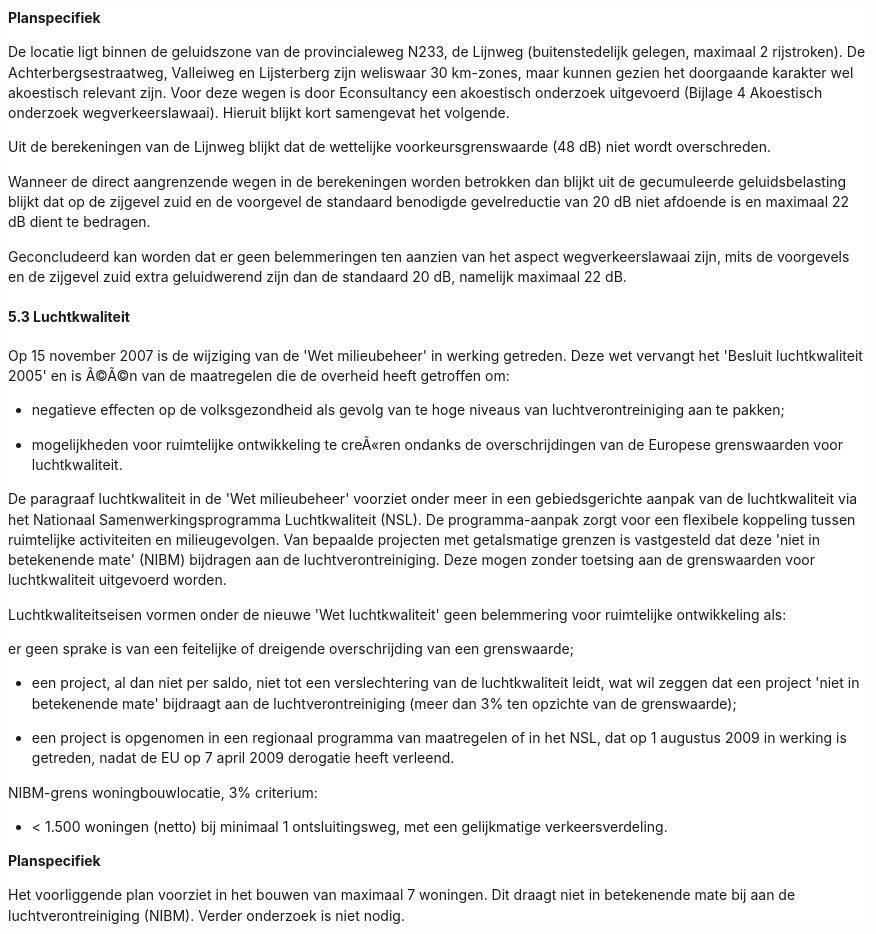 **Planspecifiek**

De locatie ligt binnen de geluidszone van de provincialeweg N233, de Lijnweg (buitenstedelijk gelegen, maximaal 2 rijstroken). De Achterbergsestraatweg, Valleiweg en Lijsterberg zijn weliswaar 30 km\-zones, maar kunnen gezien het doorgaande karakter wel akoestisch relevant zijn. Voor deze wegen is door Econsultancy een akoestisch onderzoek uitgevoerd (Bijlage 4 Akoestisch onderzoek wegverkeerslawaai). Hieruit blijkt kort samengevat het volgende.

Uit de berekeningen van de Lijnweg blijkt dat de wettelijke voorkeursgrenswaarde (48 dB) niet wordt overschreden.

Wanneer de direct aangrenzende wegen in de berekeningen worden betrokken dan blijkt uit de gecumuleerde geluidsbelasting blijkt dat op de zijgevel zuid en de voorgevel de standaard benodigde gevelreductie van 20 dB niet afdoende is en maximaal 22 dB dient te bedragen.

Geconcludeerd kan worden dat er geen belemmeringen ten aanzien van het aspect wegverkeerslawaai zijn, mits de voorgevels en de zijgevel zuid extra geluidwerend zijn dan de standaard 20 dB, namelijk maximaal 22 dB.

#### 5\.3 Luchtkwaliteit

Op 15 november 2007 is de wijziging van de 'Wet milieubeheer' in werking getreden. Deze wet vervangt het 'Besluit luchtkwaliteit 2005' en is Ã©Ã©n van de maatregelen die de overheid heeft getroffen om:

* negatieve effecten op de volksgezondheid als gevolg van te hoge niveaus van luchtverontreiniging aan te pakken;

* mogelijkheden voor ruimtelijke ontwikkeling te creÃ«ren ondanks de overschrijdingen van de Europese grenswaarden voor luchtkwaliteit.

De paragraaf luchtkwaliteit in de 'Wet milieubeheer' voorziet onder meer in een gebiedsgerichte aanpak van de luchtkwaliteit via het Nationaal Samenwerkingsprogramma Luchtkwaliteit (NSL). De programma\-aanpak zorgt voor een flexibele koppeling tussen ruimtelijke activiteiten en milieugevolgen. Van bepaalde projecten met getalsmatige grenzen is vastgesteld dat deze 'niet in betekenende mate' (NIBM) bijdragen aan de luchtverontreiniging. Deze mogen zonder toetsing aan de grenswaarden voor luchtkwaliteit uitgevoerd worden.

Luchtkwaliteitseisen vormen onder de nieuwe 'Wet luchtkwaliteit' geen belemmering voor ruimtelijke ontwikkeling als:

er geen sprake is van een feitelijke of dreigende overschrijding van een grenswaarde;

* een project, al dan niet per saldo, niet tot een verslechtering van de luchtkwaliteit leidt, wat wil zeggen dat een project 'niet in betekenende mate' bijdraagt aan de luchtverontreiniging (meer dan 3% ten opzichte van de grenswaarde);

* een project is opgenomen in een regionaal programma van maatregelen of in het NSL, dat op 1 augustus 2009 in werking is getreden, nadat de EU op 7 april 2009 derogatie heeft verleend.

NIBM\-grens woningbouwlocatie, 3% criterium:

* \< 1\.500 woningen (netto) bij minimaal 1 ontsluitingsweg, met een gelijkmatige verkeersverdeling.

**Planspecifiek**

Het voorliggende plan voorziet in het bouwen van maximaal 7 woningen. Dit draagt niet in betekenende mate bij aan de luchtverontreiniging (NIBM). Verder onderzoek is niet nodig.
